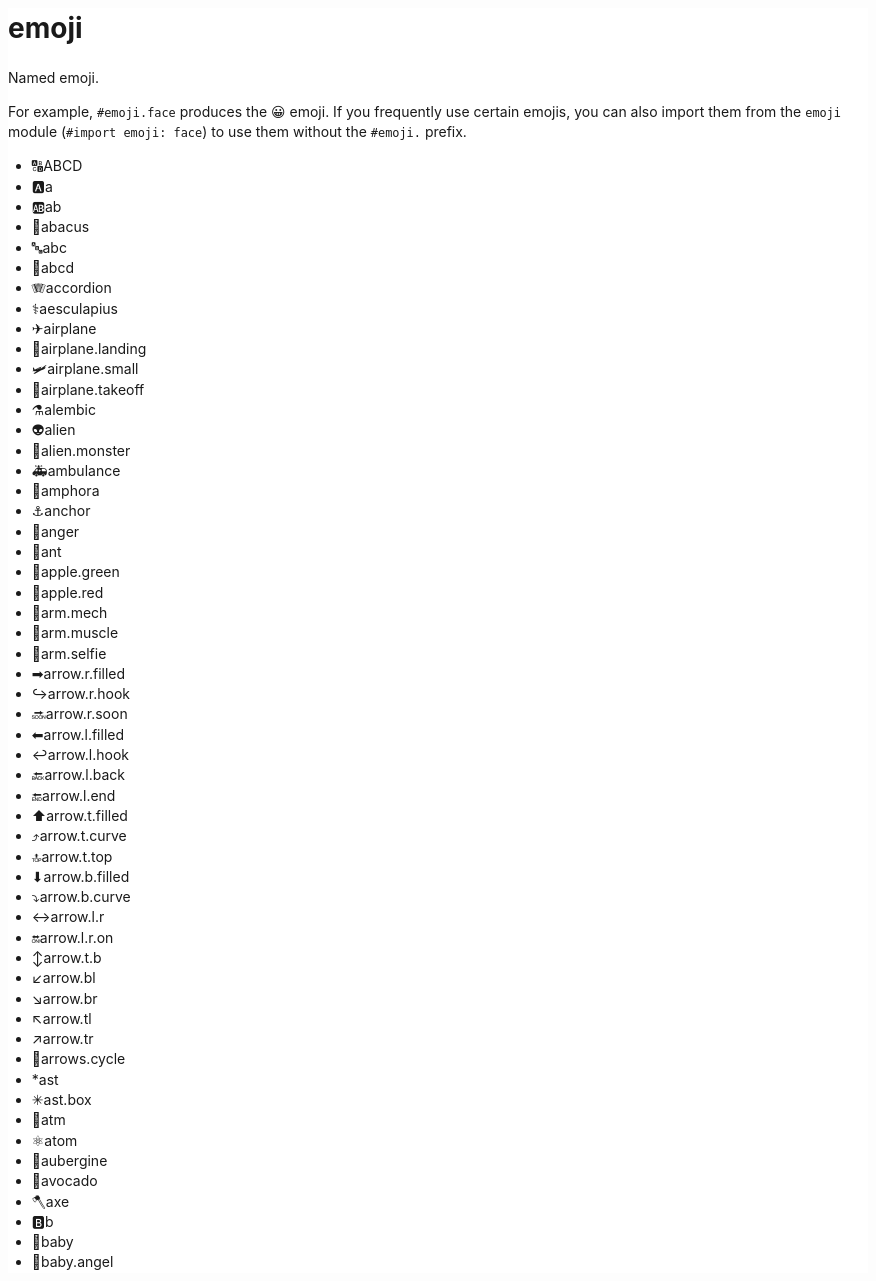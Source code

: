# emoji

Named emoji.

For example, `#emoji.face` produces the 😀 emoji. If you frequently use certain emojis, you can also import them from the `emoji` module (`#import emoji: face`) to use them without the `#emoji.` prefix.

- 🔠ABCD
- 🅰a
- 🆎ab
- 🧮abacus
- 🔤abc
- 🔡abcd
- 🪗accordion
- ⚕aesculapius
- ✈airplane
- 🛬airplane.landing
- 🛩airplane.small
- 🛫airplane.takeoff
- ⚗alembic
- 👽alien
- 👾alien.monster
- 🚑ambulance
- 🏺amphora
- ⚓anchor
- 💢anger
- 🐜ant
- 🍏apple.green
- 🍎apple.red
- 🦾arm.mech
- 💪arm.muscle
- 🤳arm.selfie
- ➡arrow.r.filled
- ↪arrow.r.hook
- 🔜arrow.r.soon
- ⬅arrow.l.filled
- ↩arrow.l.hook
- 🔙arrow.l.back
- 🔚arrow.l.end
- ⬆arrow.t.filled
- ⤴arrow.t.curve
- 🔝arrow.t.top
- ⬇arrow.b.filled
- ⤵arrow.b.curve
- ↔arrow.l.r
- 🔛arrow.l.r.on
- ↕arrow.t.b
- ↙arrow.bl
- ↘arrow.br
- ↖arrow.tl
- ↗arrow.tr
- 🔄arrows.cycle
- *ast
- ✳ast.box
- 🏧atm
- ⚛atom
- 🍆aubergine
- 🥑avocado
- 🪓axe
- 🅱b
- 👶baby
- 👼baby.angel